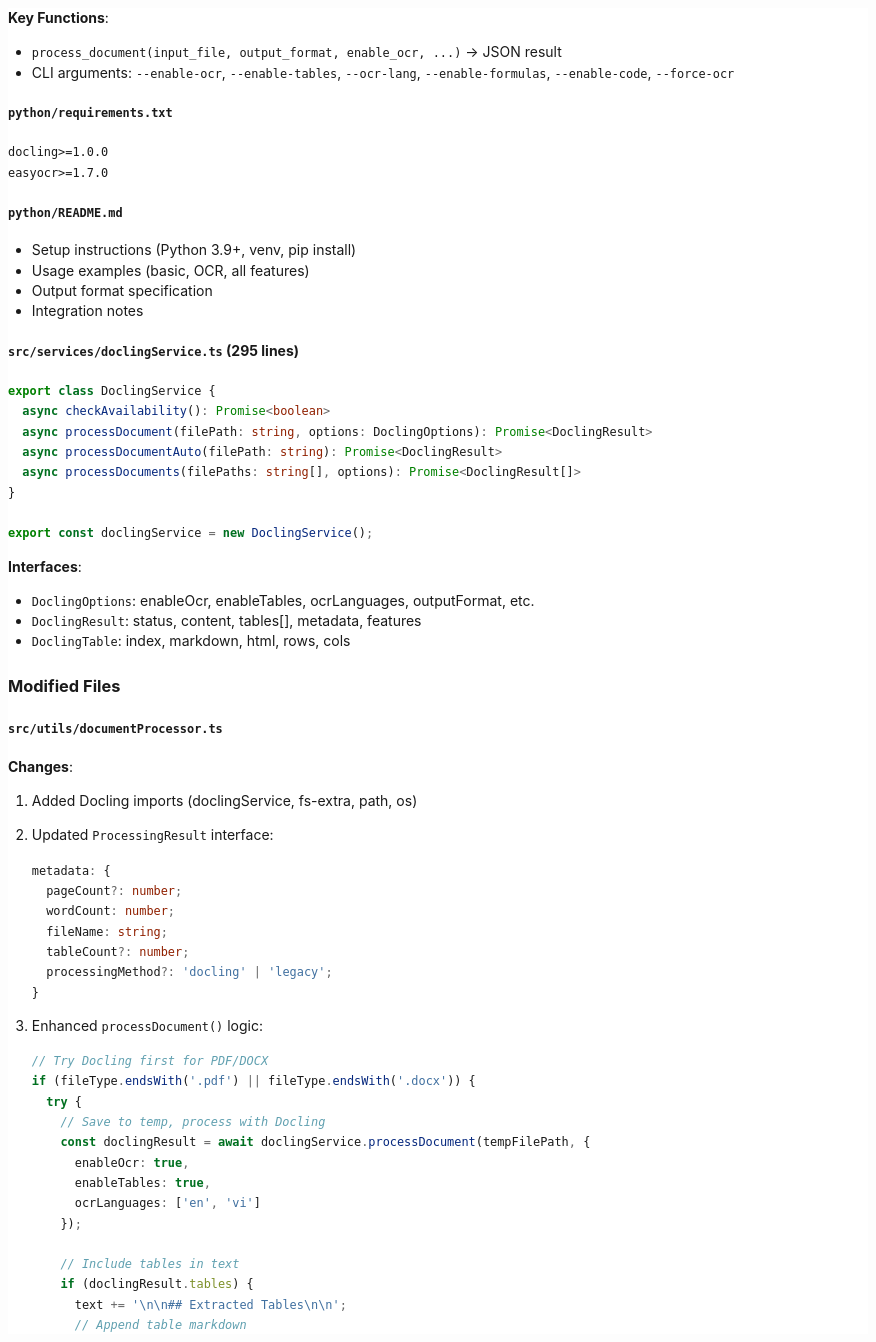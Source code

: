 **Key Functions**:
- `process_document(input_file, output_format, enable_ocr, ...)` → JSON result
- CLI arguments: `--enable-ocr`, `--enable-tables`, `--ocr-lang`, `--enable-formulas`, `--enable-code`, `--force-ocr`

#### `python/requirements.txt`
```
docling>=1.0.0
easyocr>=1.7.0
```

#### `python/README.md`
- Setup instructions (Python 3.9+, venv, pip install)
- Usage examples (basic, OCR, all features)
- Output format specification
- Integration notes

#### `src/services/doclingService.ts` (295 lines)
```typescript
export class DoclingService {
  async checkAvailability(): Promise<boolean>
  async processDocument(filePath: string, options: DoclingOptions): Promise<DoclingResult>
  async processDocumentAuto(filePath: string): Promise<DoclingResult>
  async processDocuments(filePaths: string[], options): Promise<DoclingResult[]>
}

export const doclingService = new DoclingService();
```

**Interfaces**:
- `DoclingOptions`: enableOcr, enableTables, ocrLanguages, outputFormat, etc.
- `DoclingResult`: status, content, tables[], metadata, features
- `DoclingTable`: index, markdown, html, rows, cols

### Modified Files

#### `src/utils/documentProcessor.ts`
**Changes**:
1. Added Docling imports (doclingService, fs-extra, path, os)
2. Updated `ProcessingResult` interface:
   ```typescript
   metadata: {
     pageCount?: number;
     wordCount: number;
     fileName: string;
     tableCount?: number;
     processingMethod?: 'docling' | 'legacy';
   }
   ```

3. Enhanced `processDocument()` logic:
   ```typescript
   // Try Docling first for PDF/DOCX
   if (fileType.endsWith('.pdf') || fileType.endsWith('.docx')) {
     try {
       // Save to temp, process with Docling
       const doclingResult = await doclingService.processDocument(tempFilePath, {
         enableOcr: true,
         enableTables: true,
         ocrLanguages: ['en', 'vi']
       });
       
       // Include tables in text
       if (doclingResult.tables) {
         text += '\n\n## Extracted Tables\n\n';
         // Append table markdown
   ```